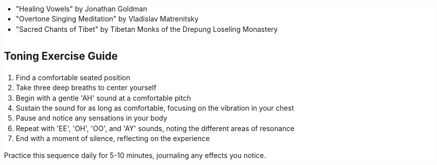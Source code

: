 - "Healing Vowels" by Jonathan Goldman
- "Overtone Singing Meditation" by Vladislav Matrenitsky
- "Sacred Chants of Tibet" by Tibetan Monks of the Drepung Loseling Monastery

## Toning Exercise Guide

1. Find a comfortable seated position
2. Take three deep breaths to center yourself
3. Begin with a gentle 'AH' sound at a comfortable pitch
4. Sustain the sound for as long as comfortable, focusing on the vibration in your chest
5. Pause and notice any sensations in your body
6. Repeat with 'EE', 'OH', 'OO', and 'AY' sounds, noting the different areas of resonance
7. End with a moment of silence, reflecting on the experience

Practice this sequence daily for 5-10 minutes, journaling any effects you notice.